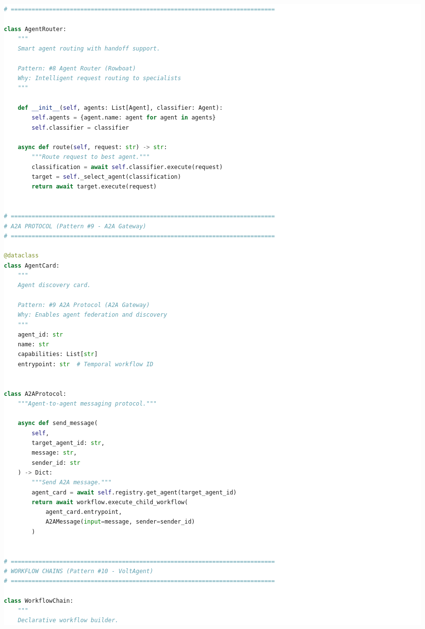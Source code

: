 ```python
# ============================================================================

class AgentRouter:
    """
    Smart agent routing with handoff support.
    
    Pattern: #8 Agent Router (Rowboat)
    Why: Intelligent request routing to specialists
    """
    
    def __init__(self, agents: List[Agent], classifier: Agent):
        self.agents = {agent.name: agent for agent in agents}
        self.classifier = classifier
    
    async def route(self, request: str) -> str:
        """Route request to best agent."""
        classification = await self.classifier.execute(request)
        target = self._select_agent(classification)
        return await target.execute(request)


# ============================================================================
# A2A PROTOCOL (Pattern #9 - A2A Gateway)
# ============================================================================

@dataclass
class AgentCard:
    """
    Agent discovery card.
    
    Pattern: #9 A2A Protocol (A2A Gateway)
    Why: Enables agent federation and discovery
    """
    agent_id: str
    name: str
    capabilities: List[str]
    entrypoint: str  # Temporal workflow ID


class A2AProtocol:
    """Agent-to-agent messaging protocol."""
    
    async def send_message(
        self,
        target_agent_id: str,
        message: str,
        sender_id: str
    ) -> Dict:
        """Send A2A message."""
        agent_card = await self.registry.get_agent(target_agent_id)
        return await workflow.execute_child_workflow(
            agent_card.entrypoint,
            A2AMessage(input=message, sender=sender_id)
        )


# ============================================================================
# WORKFLOW CHAINS (Pattern #10 - VoltAgent)
# ============================================================================

class WorkflowChain:
    """
    Declarative workflow builder.
```